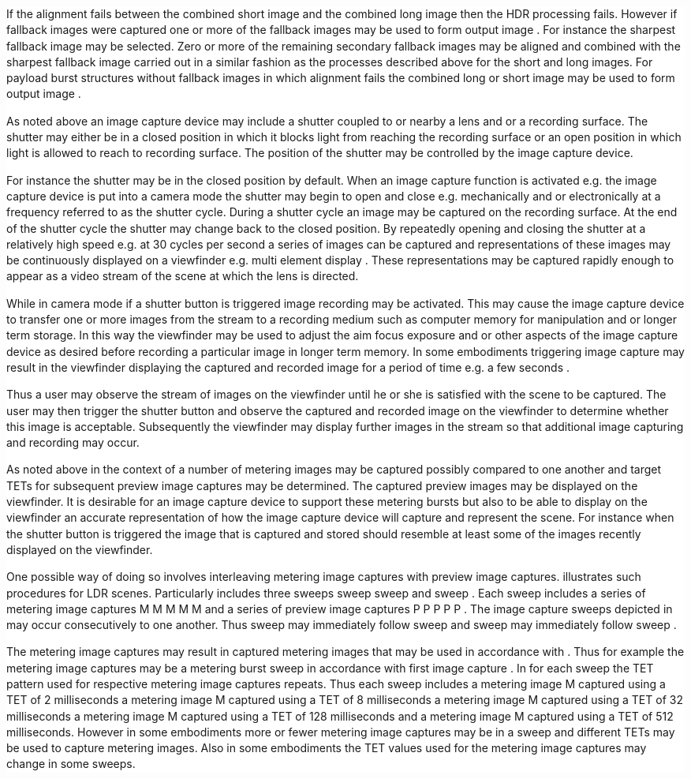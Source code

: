 If the alignment fails between the combined short image and the combined long image then the HDR processing fails. However if fallback images were captured one or more of the fallback images may be used to form output image . For instance the sharpest fallback image may be selected. Zero or more of the remaining secondary fallback images may be aligned and combined with the sharpest fallback image carried out in a similar fashion as the processes described above for the short and long images. For payload burst structures without fallback images in which alignment fails the combined long or short image may be used to form output image .

As noted above an image capture device may include a shutter coupled to or nearby a lens and or a recording surface. The shutter may either be in a closed position in which it blocks light from reaching the recording surface or an open position in which light is allowed to reach to recording surface. The position of the shutter may be controlled by the image capture device.

For instance the shutter may be in the closed position by default. When an image capture function is activated e.g. the image capture device is put into a camera mode the shutter may begin to open and close e.g. mechanically and or electronically at a frequency referred to as the shutter cycle. During a shutter cycle an image may be captured on the recording surface. At the end of the shutter cycle the shutter may change back to the closed position. By repeatedly opening and closing the shutter at a relatively high speed e.g. at 30 cycles per second a series of images can be captured and representations of these images may be continuously displayed on a viewfinder e.g. multi element display . These representations may be captured rapidly enough to appear as a video stream of the scene at which the lens is directed.

While in camera mode if a shutter button is triggered image recording may be activated. This may cause the image capture device to transfer one or more images from the stream to a recording medium such as computer memory for manipulation and or longer term storage. In this way the viewfinder may be used to adjust the aim focus exposure and or other aspects of the image capture device as desired before recording a particular image in longer term memory. In some embodiments triggering image capture may result in the viewfinder displaying the captured and recorded image for a period of time e.g. a few seconds .

Thus a user may observe the stream of images on the viewfinder until he or she is satisfied with the scene to be captured. The user may then trigger the shutter button and observe the captured and recorded image on the viewfinder to determine whether this image is acceptable. Subsequently the viewfinder may display further images in the stream so that additional image capturing and recording may occur.

As noted above in the context of a number of metering images may be captured possibly compared to one another and target TETs for subsequent preview image captures may be determined. The captured preview images may be displayed on the viewfinder. It is desirable for an image capture device to support these metering bursts but also to be able to display on the viewfinder an accurate representation of how the image capture device will capture and represent the scene. For instance when the shutter button is triggered the image that is captured and stored should resemble at least some of the images recently displayed on the viewfinder.

One possible way of doing so involves interleaving metering image captures with preview image captures. illustrates such procedures for LDR scenes. Particularly includes three sweeps sweep sweep and sweep . Each sweep includes a series of metering image captures M M M M M and a series of preview image captures P P P P P . The image capture sweeps depicted in may occur consecutively to one another. Thus sweep may immediately follow sweep and sweep may immediately follow sweep .

The metering image captures may result in captured metering images that may be used in accordance with . Thus for example the metering image captures may be a metering burst sweep in accordance with first image capture . In for each sweep the TET pattern used for respective metering image captures repeats. Thus each sweep includes a metering image M captured using a TET of 2 milliseconds a metering image M captured using a TET of 8 milliseconds a metering image M captured using a TET of 32 milliseconds a metering image M captured using a TET of 128 milliseconds and a metering image M captured using a TET of 512 milliseconds. However in some embodiments more or fewer metering image captures may be in a sweep and different TETs may be used to capture metering images. Also in some embodiments the TET values used for the metering image captures may change in some sweeps.
